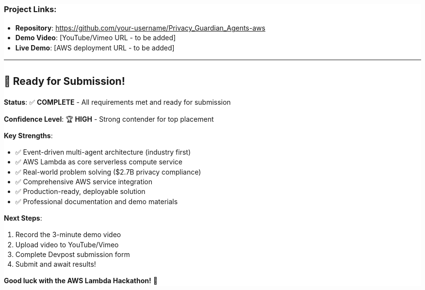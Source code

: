 ### **Project Links:**
- **Repository**: https://github.com/your-username/Privacy_Guardian_Agents-aws
- **Demo Video**: [YouTube/Vimeo URL - to be added]
- **Live Demo**: [AWS deployment URL - to be added]

---

## 🎉 **Ready for Submission!**

**Status**: ✅ **COMPLETE** - All requirements met and ready for submission

**Confidence Level**: 🏆 **HIGH** - Strong contender for top placement

**Key Strengths**:
- ✅ Event-driven multi-agent architecture (industry first)
- ✅ AWS Lambda as core serverless compute service
- ✅ Real-world problem solving ($2.7B privacy compliance)
- ✅ Comprehensive AWS service integration
- ✅ Production-ready, deployable solution
- ✅ Professional documentation and demo materials

**Next Steps**:
1. Record the 3-minute demo video
2. Upload video to YouTube/Vimeo
3. Complete Devpost submission form
4. Submit and await results!

**Good luck with the AWS Lambda Hackathon!** 🚀 